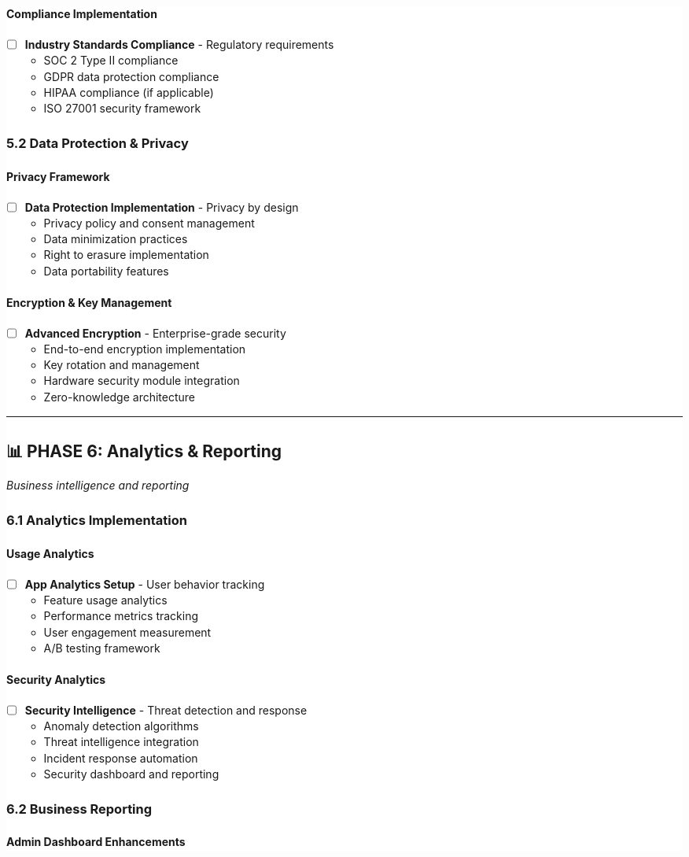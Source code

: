 #### **Compliance Implementation**

- [ ] **Industry Standards Compliance** - Regulatory requirements
  - SOC 2 Type II compliance
  - GDPR data protection compliance
  - HIPAA compliance (if applicable)
  - ISO 27001 security framework

### **5.2 Data Protection & Privacy**

#### **Privacy Framework**

- [ ] **Data Protection Implementation** - Privacy by design
  - Privacy policy and consent management
  - Data minimization practices
  - Right to erasure implementation
  - Data portability features

#### **Encryption & Key Management**

- [ ] **Advanced Encryption** - Enterprise-grade security
  - End-to-end encryption implementation
  - Key rotation and management
  - Hardware security module integration
  - Zero-knowledge architecture

---

## 📊 **PHASE 6: Analytics & Reporting**

_Business intelligence and reporting_

### **6.1 Analytics Implementation**

#### **Usage Analytics**

- [ ] **App Analytics Setup** - User behavior tracking
  - Feature usage analytics
  - Performance metrics tracking
  - User engagement measurement
  - A/B testing framework

#### **Security Analytics**

- [ ] **Security Intelligence** - Threat detection and response
  - Anomaly detection algorithms
  - Threat intelligence integration
  - Incident response automation
  - Security dashboard and reporting

### **6.2 Business Reporting**

#### **Admin Dashboard Enhancements**
